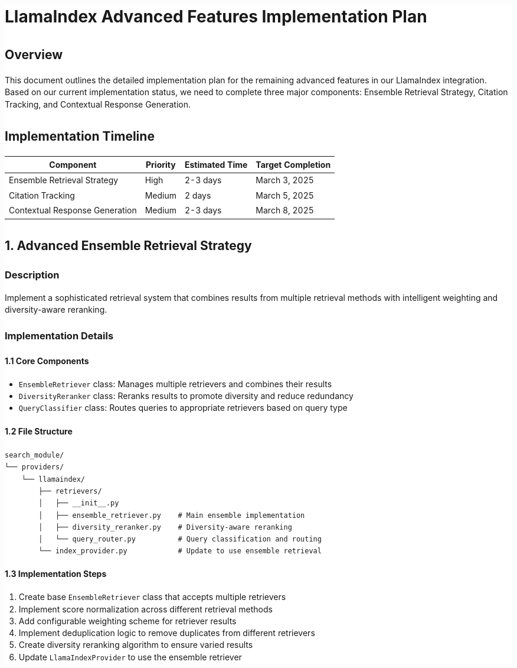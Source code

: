 # LlamaIndex Advanced Features Implementation Plan

## Overview

This document outlines the detailed implementation plan for the remaining advanced features in our LlamaIndex integration. Based on our current implementation status, we need to complete three major components: Ensemble Retrieval Strategy, Citation Tracking, and Contextual Response Generation.

## Implementation Timeline

| Component | Priority | Estimated Time | Target Completion |
|-----------|----------|----------------|------------------|
| Ensemble Retrieval Strategy | High | 2-3 days | March 3, 2025 |
| Citation Tracking | Medium | 2 days | March 5, 2025 |
| Contextual Response Generation | Medium | 2-3 days | March 8, 2025 |

## 1. Advanced Ensemble Retrieval Strategy

### Description
Implement a sophisticated retrieval system that combines results from multiple retrieval methods with intelligent weighting and diversity-aware reranking.

### Implementation Details

#### 1.1 Core Components
- `EnsembleRetriever` class: Manages multiple retrievers and combines their results
- `DiversityReranker` class: Reranks results to promote diversity and reduce redundancy
- `QueryClassifier` class: Routes queries to appropriate retrievers based on query type

#### 1.2 File Structure
```
search_module/
└── providers/
    └── llamaindex/
        ├── retrievers/
        │   ├── __init__.py
        │   ├── ensemble_retriever.py    # Main ensemble implementation
        │   ├── diversity_reranker.py    # Diversity-aware reranking
        │   └── query_router.py          # Query classification and routing
        └── index_provider.py            # Update to use ensemble retrieval
```

#### 1.3 Implementation Steps
1. Create base `EnsembleRetriever` class that accepts multiple retrievers
2. Implement score normalization across different retrieval methods
3. Add configurable weighting scheme for retriever results
4. Implement deduplication logic to remove duplicates from different retrievers
5. Create diversity reranking algorithm to ensure varied results
6. Update `LlamaIndexProvider` to use the ensemble retriever
